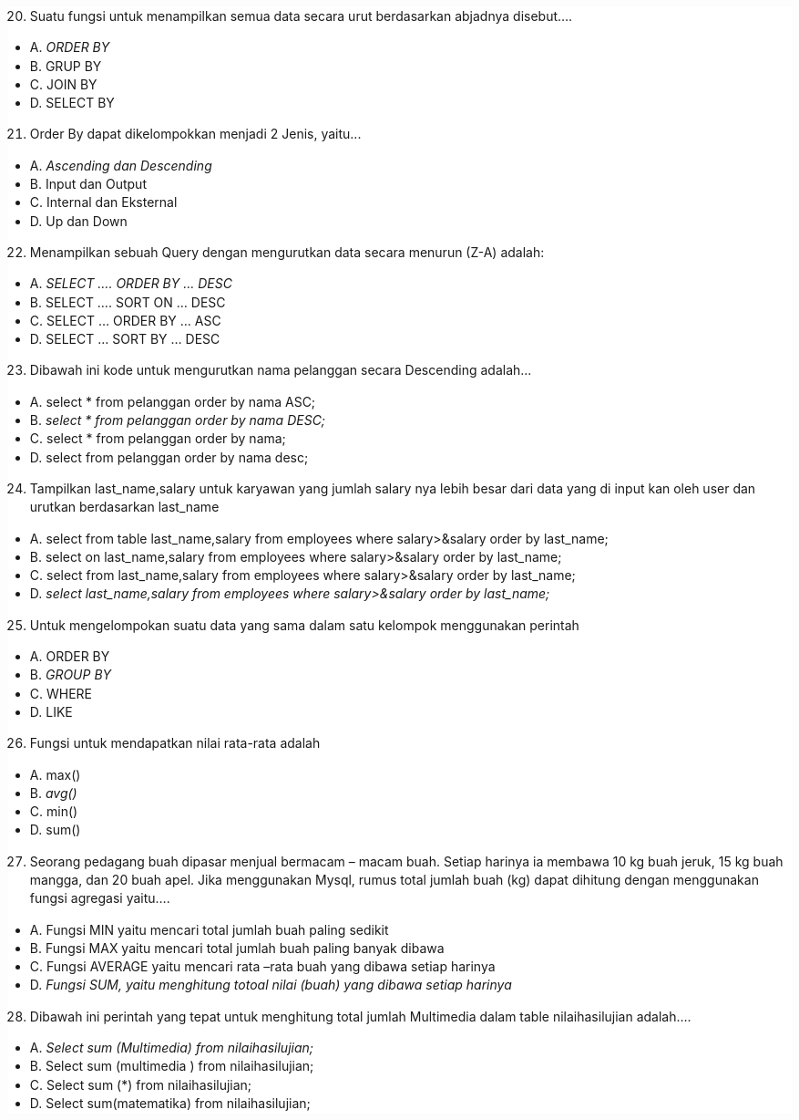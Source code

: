 20. Suatu fungsi untuk menampilkan semua data secara urut berdasarkan abjadnya disebut….
- A. *ORDER BY*
- B. GRUP BY
- C. JOIN BY
- D. SELECT BY

21. Order By dapat dikelompokkan menjadi 2 Jenis, yaitu...
- A. *Ascending dan Descending*
- B. Input dan Output
- C. Internal dan Eksternal
- D. Up dan Down

22. Menampilkan sebuah Query dengan mengurutkan data secara menurun (Z-A) adalah:
- A. *SELECT …. ORDER BY … DESC*
- B. SELECT …. SORT ON … DESC
- C. SELECT … ORDER BY … ASC
- D. SELECT … SORT BY … DESC

23. Dibawah ini kode untuk mengurutkan nama pelanggan secara Descending adalah...
- A. select * from pelanggan order by nama ASC;
- B. *select * from pelanggan order by nama DESC;*
- C. select * from pelanggan order by nama;
- D. select from pelanggan order by nama desc;

24. Tampilkan last_name,salary untuk karyawan yang jumlah salary nya lebih besar dari data yang di input kan oleh user dan urutkan berdasarkan last_name
- A. select from table last_name,salary from employees where salary>&salary order by last_name;
- B. select on last_name,salary from employees where salary>&salary order by last_name;
- C. select from last_name,salary from employees where salary>&salary order by last_name;
- D. *select last_name,salary from employees where salary>&salary order by last_name;*

25. Untuk mengelompokan suatu data yang sama dalam satu kelompok menggunakan perintah
- A. ORDER BY
- B. *GROUP BY*
- C. WHERE
- D. LIKE

26. Fungsi untuk mendapatkan nilai rata-rata adalah
- A. max()
- B. *avg()*
- C. min()
- D. sum()

27. Seorang pedagang buah dipasar menjual bermacam – macam buah. Setiap harinya ia membawa 10 kg buah jeruk, 15 kg buah mangga, dan 20 buah apel. 
Jika menggunakan Mysql, rumus total jumlah buah (kg) dapat dihitung dengan menggunakan fungsi agregasi yaitu….
- A. Fungsi MIN yaitu mencari total jumlah buah paling sedikit
- B. Fungsi MAX yaitu mencari total jumlah buah paling banyak dibawa
- C. Fungsi AVERAGE yaitu mencari rata –rata buah yang dibawa setiap harinya
- D. *Fungsi SUM, yaitu menghitung totoal nilai (buah) yang dibawa setiap harinya*

28. Dibawah ini perintah yang tepat untuk menghitung total jumlah Multimedia dalam table nilaihasilujian adalah…. 
- A. *Select sum (Multimedia) from nilaihasilujian;*
- B. Select sum (multimedia ) from nilaihasilujian;
- C. Select sum (*) from nilaihasilujian;
- D. Select sum(matematika) from nilaihasilujian;
